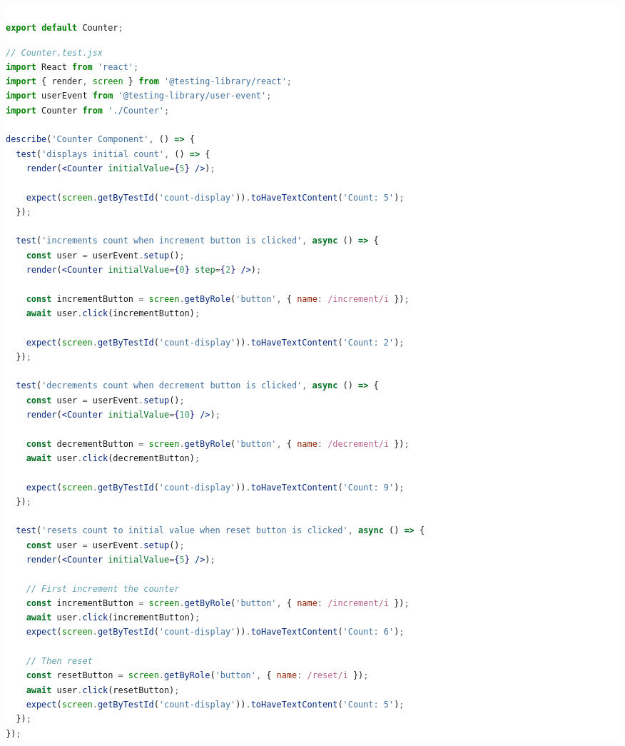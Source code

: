 ```jsx

export default Counter;
```

```jsx
// Counter.test.jsx
import React from 'react';
import { render, screen } from '@testing-library/react';
import userEvent from '@testing-library/user-event';
import Counter from './Counter';

describe('Counter Component', () => {
  test('displays initial count', () => {
    render(<Counter initialValue={5} />);
    
    expect(screen.getByTestId('count-display')).toHaveTextContent('Count: 5');
  });
  
  test('increments count when increment button is clicked', async () => {
    const user = userEvent.setup();
    render(<Counter initialValue={0} step={2} />);
    
    const incrementButton = screen.getByRole('button', { name: /increment/i });
    await user.click(incrementButton);
    
    expect(screen.getByTestId('count-display')).toHaveTextContent('Count: 2');
  });
  
  test('decrements count when decrement button is clicked', async () => {
    const user = userEvent.setup();
    render(<Counter initialValue={10} />);
    
    const decrementButton = screen.getByRole('button', { name: /decrement/i });
    await user.click(decrementButton);
    
    expect(screen.getByTestId('count-display')).toHaveTextContent('Count: 9');
  });
  
  test('resets count to initial value when reset button is clicked', async () => {
    const user = userEvent.setup();
    render(<Counter initialValue={5} />);
    
    // First increment the counter
    const incrementButton = screen.getByRole('button', { name: /increment/i });
    await user.click(incrementButton);
    expect(screen.getByTestId('count-display')).toHaveTextContent('Count: 6');
    
    // Then reset
    const resetButton = screen.getByRole('button', { name: /reset/i });
    await user.click(resetButton);
    expect(screen.getByTestId('count-display')).toHaveTextContent('Count: 5');
  });
});
```
